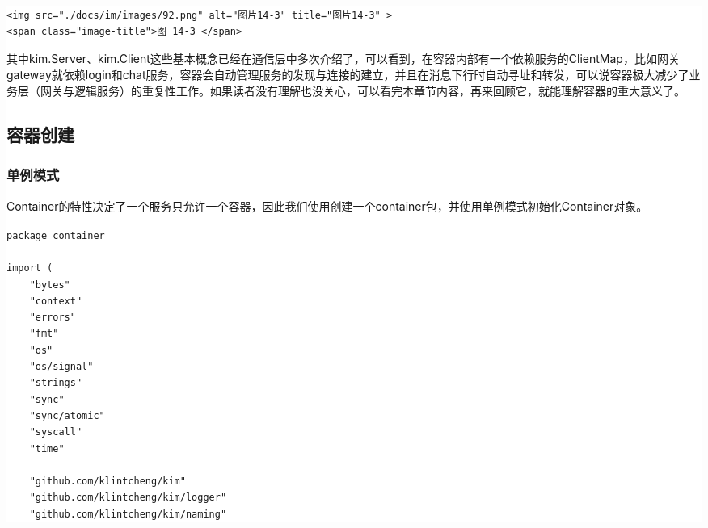    <img src="./docs/im/images/92.png" alt="图片14-3" title="图片14-3" >
    <span class="image-title">图 14-3 </span>
</div>

其中kim.Server、kim.Client这些基本概念已经在通信层中多次介绍了，可以看到，在容器内部有一个依赖服务的ClientMap，比如网关gateway就依赖login和chat服务，容器会自动管理服务的发现与连接的建立，并且在消息下行时自动寻址和转发，可以说容器极大减少了业务层（网关与逻辑服务）的重复性工作。如果读者没有理解也没关心，可以看完本章节内容，再来回顾它，就能理解容器的重大意义了。

## 容器创建

### 单例模式

Container的特性决定了一个服务只允许一个容器，因此我们使用创建一个container包，并使用单例模式初始化Container对象。

```golang
package container

import (
	"bytes"
	"context"
	"errors"
	"fmt"
	"os"
	"os/signal"
	"strings"
	"sync"
	"sync/atomic"
	"syscall"
	"time"

	"github.com/klintcheng/kim"
	"github.com/klintcheng/kim/logger"
	"github.com/klintcheng/kim/naming"
```